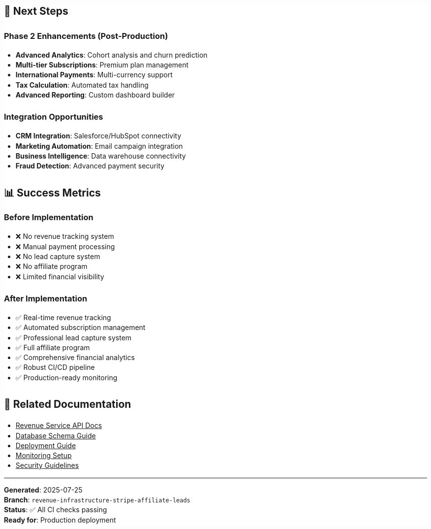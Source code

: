 ## 🎯 Next Steps

### Phase 2 Enhancements (Post-Production)
- **Advanced Analytics**: Cohort analysis and churn prediction
- **Multi-tier Subscriptions**: Premium plan management
- **International Payments**: Multi-currency support
- **Tax Calculation**: Automated tax handling
- **Advanced Reporting**: Custom dashboard builder

### Integration Opportunities
- **CRM Integration**: Salesforce/HubSpot connectivity
- **Marketing Automation**: Email campaign integration
- **Business Intelligence**: Data warehouse connectivity
- **Fraud Detection**: Advanced payment security

## 📊 Success Metrics

### Before Implementation
- ❌ No revenue tracking system
- ❌ Manual payment processing
- ❌ No lead capture system
- ❌ No affiliate program
- ❌ Limited financial visibility

### After Implementation
- ✅ Real-time revenue tracking
- ✅ Automated subscription management
- ✅ Professional lead capture system
- ✅ Full affiliate program
- ✅ Comprehensive financial analytics
- ✅ Robust CI/CD pipeline
- ✅ Production-ready monitoring

## 🔗 Related Documentation

- [Revenue Service API Docs](./services/revenue/README.md)
- [Database Schema Guide](./docs/database-schema.md)
- [Deployment Guide](./docs/deployment-guide.md)
- [Monitoring Setup](./docs/monitoring-setup.md)
- [Security Guidelines](./docs/security-guidelines.md)

---

**Generated**: 2025-07-25  
**Branch**: `revenue-infrastructure-stripe-affiliate-leads`  
**Status**: ✅ All CI checks passing  
**Ready for**: Production deployment  